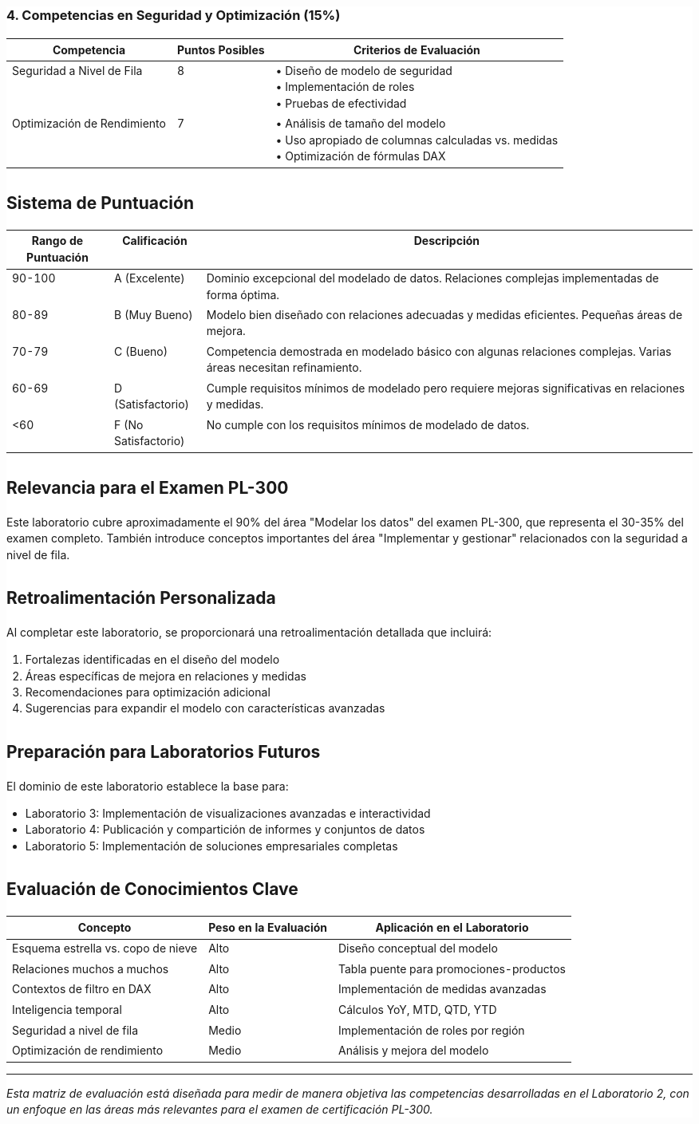 ### 4. Competencias en Seguridad y Optimización (15%)

| Competencia | Puntos Posibles | Criterios de Evaluación |
|-------------|-----------------|-------------------------|
| Seguridad a Nivel de Fila | 8 | • Diseño de modelo de seguridad<br>• Implementación de roles<br>• Pruebas de efectividad |
| Optimización de Rendimiento | 7 | • Análisis de tamaño del modelo<br>• Uso apropiado de columnas calculadas vs. medidas<br>• Optimización de fórmulas DAX |

## Sistema de Puntuación

| Rango de Puntuación | Calificación | Descripción |
|---------------------|--------------|-------------|
| 90-100 | A (Excelente) | Dominio excepcional del modelado de datos. Relaciones complejas implementadas de forma óptima. |
| 80-89 | B (Muy Bueno) | Modelo bien diseñado con relaciones adecuadas y medidas eficientes. Pequeñas áreas de mejora. |
| 70-79 | C (Bueno) | Competencia demostrada en modelado básico con algunas relaciones complejas. Varias áreas necesitan refinamiento. |
| 60-69 | D (Satisfactorio) | Cumple requisitos mínimos de modelado pero requiere mejoras significativas en relaciones y medidas. |
| <60 | F (No Satisfactorio) | No cumple con los requisitos mínimos de modelado de datos. |

## Relevancia para el Examen PL-300

Este laboratorio cubre aproximadamente el 90% del área "Modelar los datos" del examen PL-300, que representa el 30-35% del examen completo. También introduce conceptos importantes del área "Implementar y gestionar" relacionados con la seguridad a nivel de fila.

## Retroalimentación Personalizada

Al completar este laboratorio, se proporcionará una retroalimentación detallada que incluirá:

1. Fortalezas identificadas en el diseño del modelo
2. Áreas específicas de mejora en relaciones y medidas
3. Recomendaciones para optimización adicional
4. Sugerencias para expandir el modelo con características avanzadas

## Preparación para Laboratorios Futuros

El dominio de este laboratorio establece la base para:

- Laboratorio 3: Implementación de visualizaciones avanzadas e interactividad
- Laboratorio 4: Publicación y compartición de informes y conjuntos de datos
- Laboratorio 5: Implementación de soluciones empresariales completas

## Evaluación de Conocimientos Clave

| Concepto | Peso en la Evaluación | Aplicación en el Laboratorio |
|----------|------------------------|------------------------------|
| Esquema estrella vs. copo de nieve | Alto | Diseño conceptual del modelo |
| Relaciones muchos a muchos | Alto | Tabla puente para promociones-productos |
| Contextos de filtro en DAX | Alto | Implementación de medidas avanzadas |
| Inteligencia temporal | Alto | Cálculos YoY, MTD, QTD, YTD |
| Seguridad a nivel de fila | Medio | Implementación de roles por región |
| Optimización de rendimiento | Medio | Análisis y mejora del modelo |

---

*Esta matriz de evaluación está diseñada para medir de manera objetiva las competencias desarrolladas en el Laboratorio 2, con un enfoque en las áreas más relevantes para el examen de certificación PL-300.*